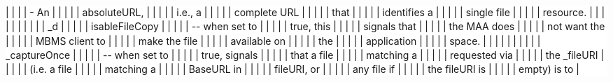 |                |                |                | \- An          |
|                |                |                | absoluteURL,   |
|                |                |                | i.e., a        |
|                |                |                | complete URL   |
|                |                |                | that           |
|                |                |                | identifies a   |
|                |                |                | single file    |
|                |                |                | resource.      |
|                |                |                |                |
|                |                |                | \_d            |
|                |                |                | isableFileCopy |
|                |                |                | -- when set to |
|                |                |                | true, this     |
|                |                |                | signals that   |
|                |                |                | the MAA does   |
|                |                |                | not want the   |
|                |                |                | MBMS client to |
|                |                |                | make the file  |
|                |                |                | available on   |
|                |                |                | the            |
|                |                |                | application    |
|                |                |                | space.         |
|                |                |                |                |
|                |                |                | \_captureOnce  |
|                |                |                | -- when set to |
|                |                |                | true, signals  |
|                |                |                | that a file    |
|                |                |                | matching a     |
|                |                |                | requested via  |
|                |                |                | the \_fileURI  |
|                |                |                | (i.e. a file   |
|                |                |                | matching a     |
|                |                |                | BaseURL in     |
|                |                |                | fileURI, or    |
|                |                |                | any file if    |
|                |                |                | the fileURI is |
|                |                |                | empty) is to   |